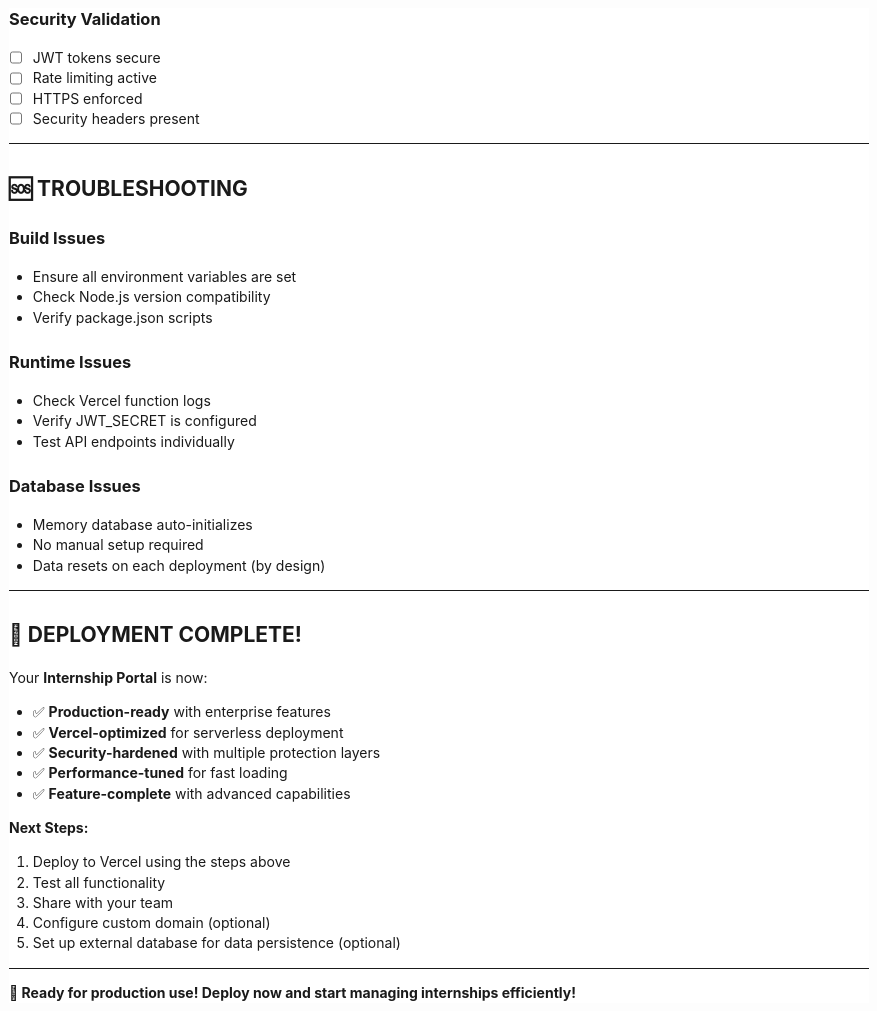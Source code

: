 ### **Security Validation**
- [ ] JWT tokens secure
- [ ] Rate limiting active
- [ ] HTTPS enforced
- [ ] Security headers present

---

## 🆘 **TROUBLESHOOTING**

### **Build Issues**
- Ensure all environment variables are set
- Check Node.js version compatibility
- Verify package.json scripts

### **Runtime Issues**
- Check Vercel function logs
- Verify JWT_SECRET is configured
- Test API endpoints individually

### **Database Issues**
- Memory database auto-initializes
- No manual setup required
- Data resets on each deployment (by design)

---

## 🎊 **DEPLOYMENT COMPLETE!**

Your **Internship Portal** is now:
- ✅ **Production-ready** with enterprise features
- ✅ **Vercel-optimized** for serverless deployment
- ✅ **Security-hardened** with multiple protection layers
- ✅ **Performance-tuned** for fast loading
- ✅ **Feature-complete** with advanced capabilities

**Next Steps:**
1. Deploy to Vercel using the steps above
2. Test all functionality
3. Share with your team
4. Configure custom domain (optional)
5. Set up external database for data persistence (optional)

---

**🚀 Ready for production use! Deploy now and start managing internships efficiently!**